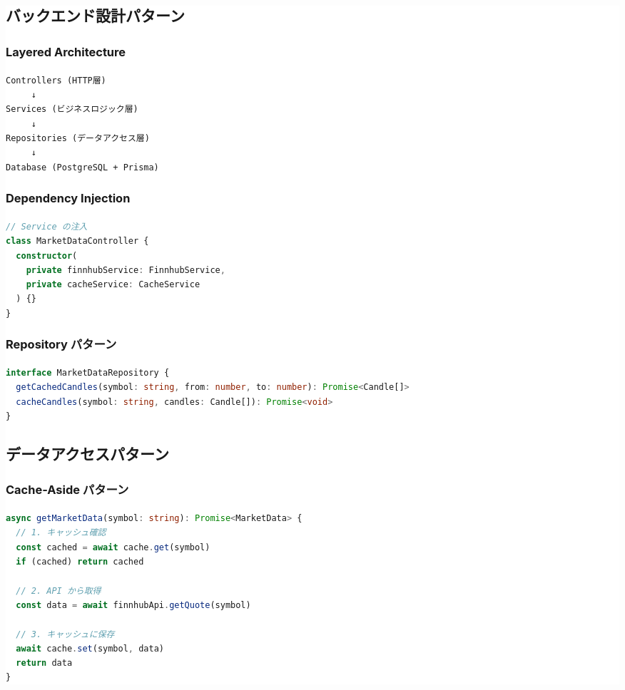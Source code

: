 ## バックエンド設計パターン

### Layered Architecture

```
Controllers (HTTP層)
     ↓
Services (ビジネスロジック層)
     ↓
Repositories (データアクセス層)
     ↓
Database (PostgreSQL + Prisma)
```

### Dependency Injection

```typescript
// Service の注入
class MarketDataController {
  constructor(
    private finnhubService: FinnhubService,
    private cacheService: CacheService
  ) {}
}
```

### Repository パターン

```typescript
interface MarketDataRepository {
  getCachedCandles(symbol: string, from: number, to: number): Promise<Candle[]>
  cacheCandles(symbol: string, candles: Candle[]): Promise<void>
}
```

## データアクセスパターン

### Cache-Aside パターン

```typescript
async getMarketData(symbol: string): Promise<MarketData> {
  // 1. キャッシュ確認
  const cached = await cache.get(symbol)
  if (cached) return cached

  // 2. API から取得
  const data = await finnhubApi.getQuote(symbol)

  // 3. キャッシュに保存
  await cache.set(symbol, data)
  return data
}
```
